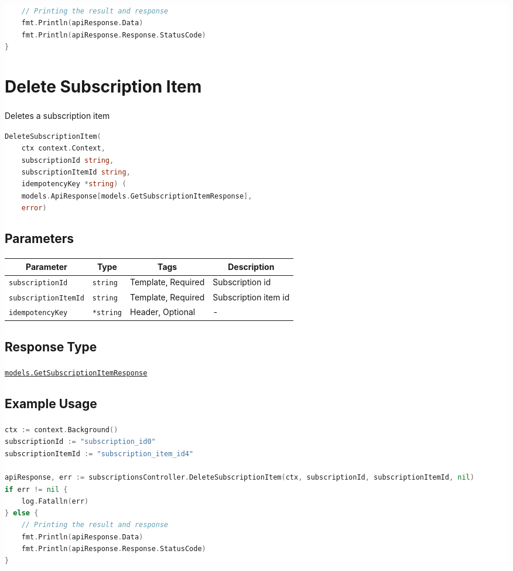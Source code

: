 ```go
    // Printing the result and response
    fmt.Println(apiResponse.Data)
    fmt.Println(apiResponse.Response.StatusCode)
}
```


# Delete Subscription Item

Deletes a subscription item

```go
DeleteSubscriptionItem(
    ctx context.Context,
    subscriptionId string,
    subscriptionItemId string,
    idempotencyKey *string) (
    models.ApiResponse[models.GetSubscriptionItemResponse],
    error)
```

## Parameters

| Parameter | Type | Tags | Description |
|  --- | --- | --- | --- |
| `subscriptionId` | `string` | Template, Required | Subscription id |
| `subscriptionItemId` | `string` | Template, Required | Subscription item id |
| `idempotencyKey` | `*string` | Header, Optional | - |

## Response Type

[`models.GetSubscriptionItemResponse`](../../doc/models/get-subscription-item-response.md)

## Example Usage

```go
ctx := context.Background()
subscriptionId := "subscription_id0"
subscriptionItemId := "subscription_item_id4"

apiResponse, err := subscriptionsController.DeleteSubscriptionItem(ctx, subscriptionId, subscriptionItemId, nil)
if err != nil {
    log.Fatalln(err)
} else {
    // Printing the result and response
    fmt.Println(apiResponse.Data)
    fmt.Println(apiResponse.Response.StatusCode)
}
```
